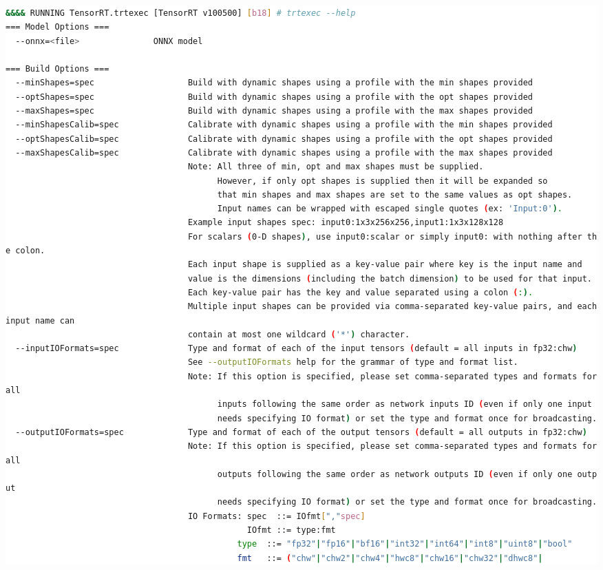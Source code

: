
``` bash
&&&& RUNNING TensorRT.trtexec [TensorRT v100500] [b18] # trtexec --help
=== Model Options ===
  --onnx=<file>               ONNX model

=== Build Options ===
  --minShapes=spec                   Build with dynamic shapes using a profile with the min shapes provided
  --optShapes=spec                   Build with dynamic shapes using a profile with the opt shapes provided
  --maxShapes=spec                   Build with dynamic shapes using a profile with the max shapes provided
  --minShapesCalib=spec              Calibrate with dynamic shapes using a profile with the min shapes provided
  --optShapesCalib=spec              Calibrate with dynamic shapes using a profile with the opt shapes provided
  --maxShapesCalib=spec              Calibrate with dynamic shapes using a profile with the max shapes provided
                                     Note: All three of min, opt and max shapes must be supplied.
                                           However, if only opt shapes is supplied then it will be expanded so
                                           that min shapes and max shapes are set to the same values as opt shapes.
                                           Input names can be wrapped with escaped single quotes (ex: 'Input:0').
                                     Example input shapes spec: input0:1x3x256x256,input1:1x3x128x128
                                     For scalars (0-D shapes), use input0:scalar or simply input0: with nothing after the colon.
                                     Each input shape is supplied as a key-value pair where key is the input name and
                                     value is the dimensions (including the batch dimension) to be used for that input.
                                     Each key-value pair has the key and value separated using a colon (:).
                                     Multiple input shapes can be provided via comma-separated key-value pairs, and each input name can
                                     contain at most one wildcard ('*') character.
  --inputIOFormats=spec              Type and format of each of the input tensors (default = all inputs in fp32:chw)
                                     See --outputIOFormats help for the grammar of type and format list.
                                     Note: If this option is specified, please set comma-separated types and formats for all
                                           inputs following the same order as network inputs ID (even if only one input
                                           needs specifying IO format) or set the type and format once for broadcasting.
  --outputIOFormats=spec             Type and format of each of the output tensors (default = all outputs in fp32:chw)
                                     Note: If this option is specified, please set comma-separated types and formats for all
                                           outputs following the same order as network outputs ID (even if only one output
                                           needs specifying IO format) or set the type and format once for broadcasting.
                                     IO Formats: spec  ::= IOfmt[","spec]
                                                 IOfmt ::= type:fmt
                                               type  ::= "fp32"|"fp16"|"bf16"|"int32"|"int64"|"int8"|"uint8"|"bool"
                                               fmt   ::= ("chw"|"chw2"|"chw4"|"hwc8"|"chw16"|"chw32"|"dhwc8"|
```